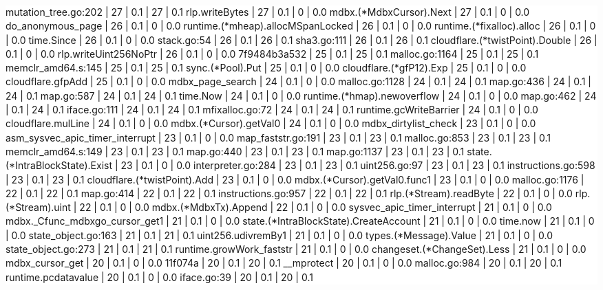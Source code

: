mutation_tree.go:202                                 |     27 |   0.1 |  27 |   0.1
rlp.writeBytes                                       |     27 |   0.1 |   0 |   0.0
mdbx.(*MdbxCursor).Next                              |     27 |   0.1 |   0 |   0.0
do_anonymous_page                                    |     26 |   0.1 |   0 |   0.0
runtime.(*mheap).allocMSpanLocked                    |     26 |   0.1 |   0 |   0.0
runtime.(*fixalloc).alloc                            |     26 |   0.1 |   0 |   0.0
time.Since                                           |     26 |   0.1 |   0 |   0.0
stack.go:54                                          |     26 |   0.1 |  26 |   0.1
sha3.go:111                                          |     26 |   0.1 |  26 |   0.1
cloudflare.(*twistPoint).Double                      |     26 |   0.1 |   0 |   0.0
rlp.writeUint256NoPtr                                |     26 |   0.1 |   0 |   0.0
7f9484b3a532                                         |     25 |   0.1 |  25 |   0.1
malloc.go:1164                                       |     25 |   0.1 |  25 |   0.1
memclr_amd64.s:145                                   |     25 |   0.1 |  25 |   0.1
sync.(*Pool).Put                                     |     25 |   0.1 |   0 |   0.0
cloudflare.(*gfP12).Exp                              |     25 |   0.1 |   0 |   0.0
cloudflare.gfpAdd                                    |     25 |   0.1 |   0 |   0.0
mdbx_page_search                                     |     24 |   0.1 |   0 |   0.0
malloc.go:1128                                       |     24 |   0.1 |  24 |   0.1
map.go:436                                           |     24 |   0.1 |  24 |   0.1
map.go:587                                           |     24 |   0.1 |  24 |   0.1
time.Now                                             |     24 |   0.1 |   0 |   0.0
runtime.(*hmap).newoverflow                          |     24 |   0.1 |   0 |   0.0
map.go:462                                           |     24 |   0.1 |  24 |   0.1
iface.go:111                                         |     24 |   0.1 |  24 |   0.1
mfixalloc.go:72                                      |     24 |   0.1 |  24 |   0.1
runtime.gcWriteBarrier                               |     24 |   0.1 |   0 |   0.0
cloudflare.mulLine                                   |     24 |   0.1 |   0 |   0.0
mdbx.(*Cursor).getVal0                               |     24 |   0.1 |   0 |   0.0
mdbx_dirtylist_check                                 |     23 |   0.1 |   0 |   0.0
asm_sysvec_apic_timer_interrupt                      |     23 |   0.1 |   0 |   0.0
map_faststr.go:191                                   |     23 |   0.1 |  23 |   0.1
malloc.go:853                                        |     23 |   0.1 |  23 |   0.1
memclr_amd64.s:149                                   |     23 |   0.1 |  23 |   0.1
map.go:440                                           |     23 |   0.1 |  23 |   0.1
map.go:1137                                          |     23 |   0.1 |  23 |   0.1
state.(*IntraBlockState).Exist                       |     23 |   0.1 |   0 |   0.0
interpreter.go:284                                   |     23 |   0.1 |  23 |   0.1
uint256.go:97                                        |     23 |   0.1 |  23 |   0.1
instructions.go:598                                  |     23 |   0.1 |  23 |   0.1
cloudflare.(*twistPoint).Add                         |     23 |   0.1 |   0 |   0.0
mdbx.(*Cursor).getVal0.func1                         |     23 |   0.1 |   0 |   0.0
malloc.go:1176                                       |     22 |   0.1 |  22 |   0.1
map.go:414                                           |     22 |   0.1 |  22 |   0.1
instructions.go:957                                  |     22 |   0.1 |  22 |   0.1
rlp.(*Stream).readByte                               |     22 |   0.1 |   0 |   0.0
rlp.(*Stream).uint                                   |     22 |   0.1 |   0 |   0.0
mdbx.(*MdbxTx).Append                                |     22 |   0.1 |   0 |   0.0
sysvec_apic_timer_interrupt                          |     21 |   0.1 |   0 |   0.0
mdbx._Cfunc_mdbxgo_cursor_get1                       |     21 |   0.1 |   0 |   0.0
state.(*IntraBlockState).CreateAccount               |     21 |   0.1 |   0 |   0.0
time.now                                             |     21 |   0.1 |   0 |   0.0
state_object.go:163                                  |     21 |   0.1 |  21 |   0.1
uint256.udivremBy1                                   |     21 |   0.1 |   0 |   0.0
types.(*Message).Value                               |     21 |   0.1 |   0 |   0.0
state_object.go:273                                  |     21 |   0.1 |  21 |   0.1
runtime.growWork_faststr                             |     21 |   0.1 |   0 |   0.0
changeset.(*ChangeSet).Less                          |     21 |   0.1 |   0 |   0.0
mdbx_cursor_get                                      |     20 |   0.1 |   0 |   0.0
11f074a                                              |     20 |   0.1 |  20 |   0.1
__mprotect                                           |     20 |   0.1 |   0 |   0.0
malloc.go:984                                        |     20 |   0.1 |  20 |   0.1
runtime.pcdatavalue                                  |     20 |   0.1 |   0 |   0.0
iface.go:39                                          |     20 |   0.1 |  20 |   0.1